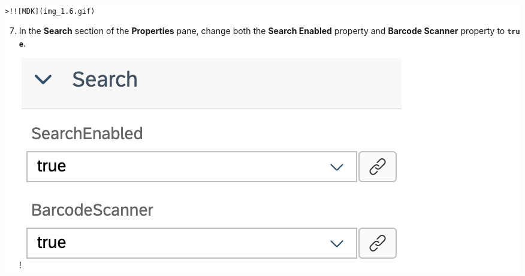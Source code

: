     >!![MDK](img_1.6.gif)

7. In the **Search** section of the **Properties** pane, change both the **Search Enabled** property and **Barcode Scanner** property to **`true`**.

    !![MDK](img_1.7.png)
